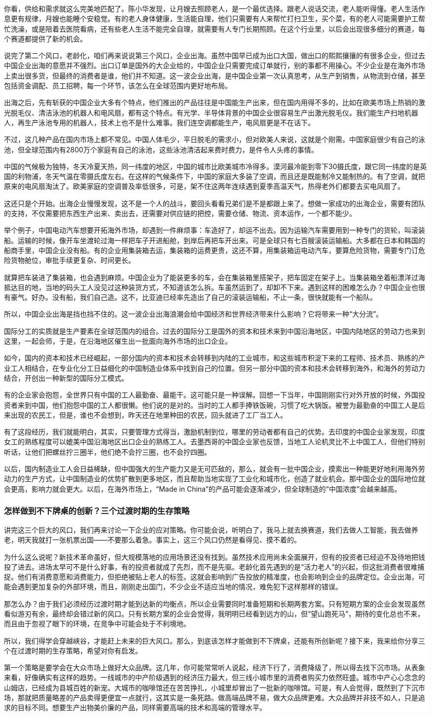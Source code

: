 你看，供给和需求就这么完美地匹配了。陈小华发现，让月嫂去照顾老人，是一个最优选择。跟老人说话交流，老人能听得懂。老人生活作息更有规律，月嫂也能睡个安稳觉。有的老人身体健康，生活能自理，他们只需要有人来帮忙打扫卫生，买个菜，有的老人可能需要护工帮忙洗澡，或是陪着去医院看病，还有些老人生活不能完全自理，就需要有人专门长期照顾。在这个行业里，以后会出现很多细分的赛道，每个赛道都提供了新的机会。

说完了第二个风口，老龄化，咱们再来说说第三个风口，企业出海。虽然中国早已成为出口大国，做出口的熙熙攘攘的有很多企业，但过去中国企业出海的意愿并不强烈。出口订单是国外的大企业给的，中国企业只需要完成订单就行，别的事都不用操心。不少企业是在海外市场上卖出很多货，但最终的消费者是谁，他们并不知道。这一波企业出海，是中国企业第一次认真思考，从生产到销售，从物流到仓储，甚至包括资金调配、员工招聘，每一个环节，该怎么在全球范围内更好地布局。

出海之后，先有斩获的中国企业大多有个特点，他们推出的产品往往是中国能生产出来，但在国内用得不多的，比如在欧美市场上热销的激光脱毛仪、清洁泳池的机器人和电风扇，都有这个特点。有光学、半导体背景的中国企业很容易生产出激光脱毛仪。我们能生产扫地机器人，再生产泳池专用的机器人，技术上也不是什么难事。我们连空调都能生产，电风扇更是不在话下。

不过，这几种产品在国内市场上都不常见。中国人体毛少，平日脱毛的需求小，但对欧美人来说，这就是个刚需。中国家庭很少有自己的泳池，但全球范围内有2800万个家庭有自己的泳池，这些泳池清洁起来费时费力，是件令人头疼的事情。

中国的气候极为独特，冬天冷夏天热，同一纬度的地区，中国的城市比欧美城市冷得多。漠河最冷能到零下30摄氏度，跟它同一纬度的是英国的利物浦，冬天气温在零摄氏度左右。在这样的气候条件下，中国的家庭大多装了空调，而且还是既能制冷又能制热的。有了空调，就把原来的电风扇淘汰了。欧美家庭的空调普及率低很多，可是，架不住这两年连续遇到夏季高温天气，热得老外们都要去买电风扇了。

这还只是个开始。出海企业慢慢发现，这不是一个人的战斗，要回头看看兄弟们是不是都跟上来了。想做一家成功的出海企业，需要有团队的支持，不仅需要把东西生产出来、卖出去，还需要对供应链的把控，需要仓储、物流、资本运作，一个都不能少。

举个例子，中国电动汽车想要开拓海外市场，却遇到一件麻烦事：车造好了，却运不出去。因为运输汽车需要用到一种专门的货轮，叫滚装船。运输的时候，像开车坐渡轮过海一样把车子开进船舱，到岸后再把车开出来。可是全球只有七百艘滚装运输船。大多都在日本和韩国的船商手里，中国企业没有船。有的企业用集装箱去运，集装箱的运费更贵，这还不算，用集装箱运电动汽车，要算危险货物，需要专门订危险货物舱位，审批手续更复杂、时间更长。

就算把车装进了集装箱，也会遇到麻烦。中国企业为了能装更多的车，会在集装箱里搭架子，把车固定在架子上。当集装箱坐着船漂洋过海抵达目的地，当地的码头工人没见过这种装货方式，不知道该怎么拆。车虽然运到了，却卸不下来。遇到这样的困难怎么办？中国企业也很有豪气。好办。没有船，我们自己造。这不，比亚迪已经率先造出了自己的滚装运输船，不止一条，很快就能有一个船队。

所以，中国企业出海是挡也挡不住的。这一波企业出海浪潮会给中国经济和世界经济带来什么影响？它将带来一种“大分流”。

国际分工的实质就是生产要素在全球范围内的组合。过去的国际分工是国外的资本和技术来到中国沿海地区，中国内陆地区的劳动力也来到这里，一起会师，于是，在沿海地区催生出一批面向海外市场的出口企业。

如今，国内的资本和技术已经崛起，一部分国内的资本和技术会转移到内陆的工业城市，和这些城市积淀下来的工程师、技术员、熟练的产业工人相结合，在专业化分工日益细化的中国制造业体系中找到自己的位置。但另一部分中国的资本和技术会转移到海外，和海外的劳动力结合，开创出一种新型的国际分工模式。

有的企业家会抱怨，全世界只有中国的工人最勤奋、最能干。这可能只是一种误解。回想一下当年，中国刚刚实行对外开放的时候，外国投资者来到中国，他们抱怨中国的工人都很懒。他们说的是对的。当时的工人都手捧铁饭碗，习惯了吃大锅饭。被誉为最勤奋的中国工人是后来出现的农民工，但是，谁也不会想到，昨天还在地里种田的农民，回头就进了工厂当工人。

有了这段经历，我们就能明白，其实，只要管理方式得当，激励机制到位，哪里的劳动者都有自己的优势。去印度的中国企业家发现，印度女工的熟练程度可以媲美中国沿海地区出口企业的熟练工人。去墨西哥的中国企业家也反馈，当地工人论机灵比不上中国工人，但他们特别听话，让他们把螺丝拧三圈半，他们绝不会拧三圈，也不会拧四圈。

以后，国内制造业工人会日益稀缺，但中国强大的生产能力又是无可匹敌的，那么，就会有一批中国企业，摸索出一种能更好地利用海外劳动力的生产方式，让中国制造业的优势扩散到更多地区，而且帮助当地实现了工业化和城市化，创造了就业机会。那中国企业的国际地位就会更高，影响力就会更大。以后，在海外市场上，“Made in China”的产品可能会逐渐减少，但全球制造的“中国浓度”会越来越高。

### 怎样做到不下牌桌的创新？三个过渡时期的生存策略

讲完这三个巨大的风口，我们再来讨论一下企业的应对策略。你可能会说，听明白了，我马上就去换赛道，我们去做人工智能，我去做养老，明天我就打一张机票出国——不要那么着急。事实上，这三个风口仍然是看得见、摸不着的。

为什么这么说呢？新技术革命虽好，但大规模落地的应用场景还没有找到。虽然技术应用尚未全面展开，但有的投资者已经迫不及待地把钱投了进去。进场太早可不是什么好事，有的投资者就成了先烈，而不是先驱。老龄化首先遇到的是“活力老人”的兴起，但这批消费者很难捕捉。他们有消费意愿和消费能力，但拒绝被贴上老人的标签。这就会影响到广告投放的精准度，也会影响到企业的品牌定位。企业出海，可能会遇到更加复杂的外部环境，而且，刚刚走出国门，不少企业不适应当地的情况，难免犯下这样那样的错误。

那怎么办？由于我们必须经历过渡时期才能到达新的均衡点，所以企业需要同时准备短期和长期两套方案。只有短期方案的企业会发现虽然看似游刃有余，最终却会错过新的风口。只有长期方案的企业会觉得，我明明已经看到远方的山，但“望山跑死马”，期待的变化总也不来，而且由于忽视了眼下的环境，在竞争中可能会处于不利境地。

所以，我们得学会穿越峡谷，才能赶上未来的巨大风口。那么，到底该怎样才能做到不下牌桌，还能有所创新呢？接下来，我来给你分享三个在过渡时期的生存策略，希望对你有启发。

第一个策略是要学会在大众市场上做好大众品牌。这几年，你可能常常听人说起，经济下行了，消费降级了，所以得去找下沉市场。从表象来看，好像确实有这样的趋势。一线城市的中产阶级遇到的经济压力最大，但三线小城市里的消费者购买力依然旺盛。城市中产心心念念的山姆店，已经成为县城百姓的新宠。大城市的咖啡馆还在苦苦挣扎，小城里却冒出了一批新的咖啡馆。可是，有人会觉得，既然到了下沉市场，那就把质量略差的产品卖得更便宜一点就行，这其实是一条死路。做高端品牌不易，做大众品牌更难。大众品牌并非技不如人，只是追求的目标不同。想要生产出物美价廉的产品，同样需要高端的技术和高端的管理水平。
